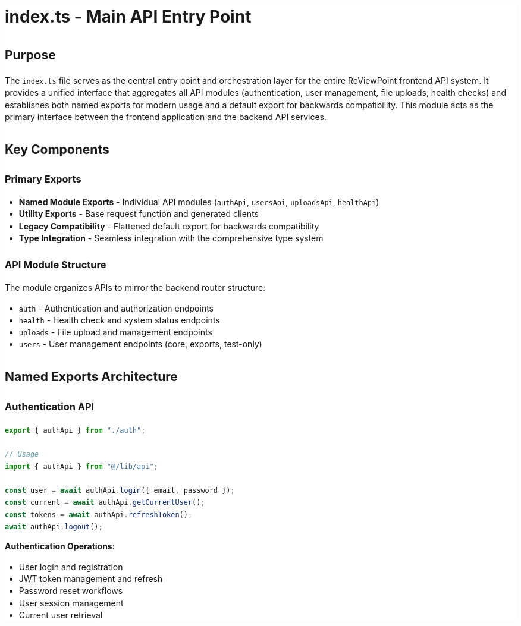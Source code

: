# index.ts - Main API Entry Point

## Purpose

The `index.ts` file serves as the central entry point and orchestration layer for the entire ReViewPoint frontend API system. It provides a unified interface that aggregates all API modules (authentication, user management, file uploads, health checks) and establishes both named exports for modern usage and a default export for backwards compatibility. This module acts as the primary interface between the frontend application and the backend API services.

## Key Components

### Primary Exports

- **Named Module Exports** - Individual API modules (`authApi`, `usersApi`, `uploadsApi`, `healthApi`)
- **Utility Exports** - Base request function and generated clients
- **Legacy Compatibility** - Flattened default export for backwards compatibility
- **Type Integration** - Seamless integration with the comprehensive type system

### API Module Structure

The module organizes APIs to mirror the backend router structure:

- `auth` - Authentication and authorization endpoints
- `health` - Health check and system status endpoints
- `uploads` - File upload and management endpoints
- `users` - User management endpoints (core, exports, test-only)

## Named Exports Architecture

### Authentication API

```typescript
export { authApi } from "./auth";

// Usage
import { authApi } from "@/lib/api";

const user = await authApi.login({ email, password });
const current = await authApi.getCurrentUser();
const tokens = await authApi.refreshToken();
await authApi.logout();
```

**Authentication Operations:**

- User login and registration
- JWT token management and refresh
- Password reset workflows
- User session management
- Current user retrieval
